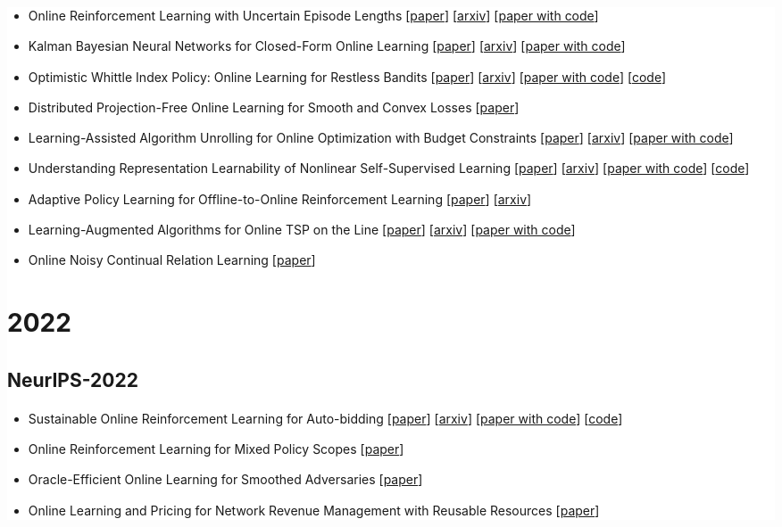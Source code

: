 - Online Reinforcement Learning with Uncertain Episode Lengths [[paper](https://ojs.aaai.org/index.php/AAAI/article/view/26088)] [[arxiv](https://arxiv.org/abs/2302.03608)] [[paper with code](https://paperswithcode.com/paper/online-reinforcement-learning-with-uncertain)]

- Kalman Bayesian Neural Networks for Closed-Form Online Learning [[paper](https://ojs.aaai.org/index.php/AAAI/article/view/26200)] [[arxiv](https://arxiv.org/abs/2110.00944)] [[paper with code](https://paperswithcode.com/paper/kalman-bayesian-neural-networks-for-closed)]

- Optimistic Whittle Index Policy: Online Learning for Restless Bandits [[paper](https://ojs.aaai.org/index.php/AAAI/article/view/26207)] [[arxiv](https://arxiv.org/abs/2205.15372)] [[paper with code](https://paperswithcode.com/paper/optimistic-whittle-index-policy-online)] [[code](https://github.com/lily-x/online-rmab)]

- Distributed Projection-Free Online Learning for Smooth and Convex Losses [[paper](https://ojs.aaai.org/index.php/AAAI/article/view/26218)]

- Learning-Assisted Algorithm Unrolling for Online Optimization with Budget Constraints [[paper](https://ojs.aaai.org/index.php/AAAI/article/view/26278)] [[arxiv](https://arxiv.org/abs/2212.01689)] [[paper with code](https://paperswithcode.com/paper/learning-assisted-algorithm-unrolling-for)]

- Understanding Representation Learnability of Nonlinear Self-Supervised Learning [[paper](https://ojs.aaai.org/index.php/AAAI/article/view/26282)] [[arxiv](https://arxiv.org/abs/2401.03214)] [[paper with code](https://paperswithcode.com/paper/understanding-representation-learnability-of)] [[code](https://github.com/wanshuiyin/AAAI-2023-The-Learnability-of-Nonlinear-SSL)]

- Adaptive Policy Learning for Offline-to-Online Reinforcement Learning [[paper](https://ojs.aaai.org/index.php/AAAI/article/view/26345)] [[arxiv](https://arxiv.org/abs/2303.07693)]

- Learning-Augmented Algorithms for Online TSP on the Line [[paper](https://ojs.aaai.org/index.php/AAAI/article/view/26414)] [[arxiv](https://arxiv.org/abs/2206.00655)] [[paper with code](https://paperswithcode.com/paper/learning-augmented-algorithms-for-online-tsp)]

- Online Noisy Continual Relation Learning [[paper](https://ojs.aaai.org/index.php/AAAI/article/view/26534)]



# 2022


## NeurIPS-2022


- Sustainable Online Reinforcement Learning for Auto-bidding [[paper](https://proceedings.neurips.cc/paper_files/paper/2022/hash/11faf17bf7e5412d9cded369f97db23d-Abstract-Conference.html)] [[arxiv](https://arxiv.org/abs/2210.07006)] [[paper with code](https://paperswithcode.com/paper/sustainable-online-reinforcement-learning-for)] [[code](https://github.com/nobodymx/sorl-for-auto-bidding)]

- Online Reinforcement Learning for Mixed Policy Scopes [[paper](https://proceedings.neurips.cc/paper_files/paper/2022/hash/15349e1c554406b7719d047a498e7117-Abstract-Conference.html)]

- Oracle-Efficient Online Learning for Smoothed Adversaries [[paper](https://proceedings.neurips.cc/paper_files/paper/2022/hash/1a04df6a405210aab4986994b873db9b-Abstract-Conference.html)]

- Online Learning and Pricing for Network Revenue Management with Reusable Resources [[paper](https://proceedings.neurips.cc/paper_files/paper/2022/hash/1f01cdfd07f0ec78124627cf32d0d83c-Abstract-Conference.html)]

